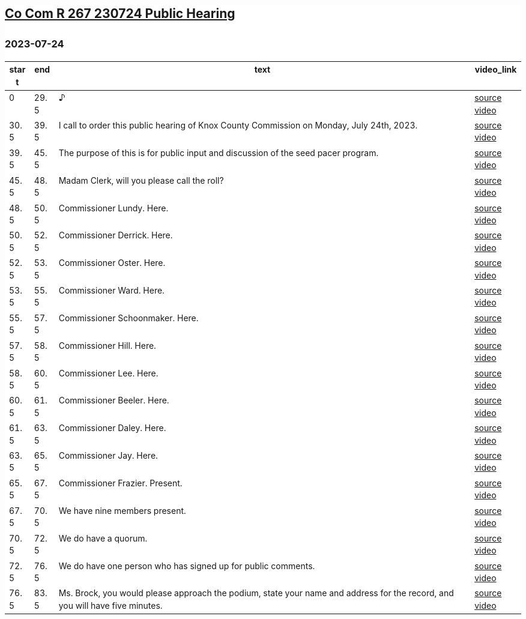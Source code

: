 ## [Co Com R 267 230724 Public Hearing](https://archive.org/details/co-com-r-267-230724-public-hearing_202307)
### 2023-07-24
|   start |   end | text                                                                                                                                              | video_link                                                                                        |
|---------|-------|---------------------------------------------------------------------------------------------------------------------------------------------------|---------------------------------------------------------------------------------------------------|
|     0   |  29.5 | ♪                                                                                                                                                 | [source video](https://archive.org/details/co-com-r-267-230724-public-hearing_202307?start=0.0)   |
|    30.5 |  39.5 | I call to order this public hearing of Knox County Commission on Monday, July 24th, 2023.                                                         | [source video](https://archive.org/details/co-com-r-267-230724-public-hearing_202307?start=30.5)  |
|    39.5 |  45.5 | The purpose of this is for public input and discussion of the seed pacer program.                                                                 | [source video](https://archive.org/details/co-com-r-267-230724-public-hearing_202307?start=39.5)  |
|    45.5 |  48.5 | Madam Clerk, will you please call the roll?                                                                                                       | [source video](https://archive.org/details/co-com-r-267-230724-public-hearing_202307?start=45.5)  |
|    48.5 |  50.5 | Commissioner Lundy. Here.                                                                                                                         | [source video](https://archive.org/details/co-com-r-267-230724-public-hearing_202307?start=48.5)  |
|    50.5 |  52.5 | Commissioner Derrick. Here.                                                                                                                       | [source video](https://archive.org/details/co-com-r-267-230724-public-hearing_202307?start=50.5)  |
|    52.5 |  53.5 | Commissioner Oster. Here.                                                                                                                         | [source video](https://archive.org/details/co-com-r-267-230724-public-hearing_202307?start=52.5)  |
|    53.5 |  55.5 | Commissioner Ward. Here.                                                                                                                          | [source video](https://archive.org/details/co-com-r-267-230724-public-hearing_202307?start=53.5)  |
|    55.5 |  57.5 | Commissioner Schoonmaker. Here.                                                                                                                   | [source video](https://archive.org/details/co-com-r-267-230724-public-hearing_202307?start=55.5)  |
|    57.5 |  58.5 | Commissioner Hill. Here.                                                                                                                          | [source video](https://archive.org/details/co-com-r-267-230724-public-hearing_202307?start=57.5)  |
|    58.5 |  60.5 | Commissioner Lee. Here.                                                                                                                           | [source video](https://archive.org/details/co-com-r-267-230724-public-hearing_202307?start=58.5)  |
|    60.5 |  61.5 | Commissioner Beeler. Here.                                                                                                                        | [source video](https://archive.org/details/co-com-r-267-230724-public-hearing_202307?start=60.5)  |
|    61.5 |  63.5 | Commissioner Daley. Here.                                                                                                                         | [source video](https://archive.org/details/co-com-r-267-230724-public-hearing_202307?start=61.5)  |
|    63.5 |  65.5 | Commissioner Jay. Here.                                                                                                                           | [source video](https://archive.org/details/co-com-r-267-230724-public-hearing_202307?start=63.5)  |
|    65.5 |  67.5 | Commissioner Frazier. Present.                                                                                                                    | [source video](https://archive.org/details/co-com-r-267-230724-public-hearing_202307?start=65.5)  |
|    67.5 |  70.5 | We have nine members present.                                                                                                                     | [source video](https://archive.org/details/co-com-r-267-230724-public-hearing_202307?start=67.5)  |
|    70.5 |  72.5 | We do have a quorum.                                                                                                                              | [source video](https://archive.org/details/co-com-r-267-230724-public-hearing_202307?start=70.5)  |
|    72.5 |  76.5 | We do have one person who has signed up for public comments.                                                                                      | [source video](https://archive.org/details/co-com-r-267-230724-public-hearing_202307?start=72.5)  |
|    76.5 |  83.5 | Ms. Brock, you would please approach the podium, state your name and address for the record, and you will have five minutes.                      | [source video](https://archive.org/details/co-com-r-267-230724-public-hearing_202307?start=76.5)  |